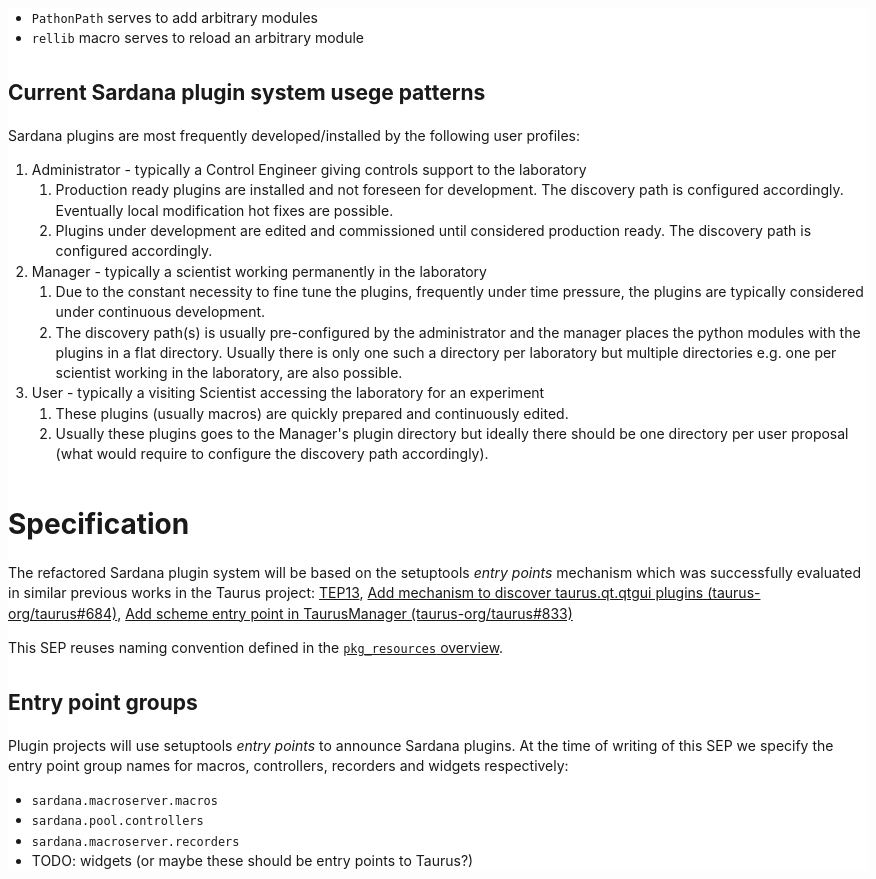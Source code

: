    * `PathonPath` serves to add arbitrary modules
   * `rellib` macro serves to reload an arbitrary module

## Current Sardana plugin system usege patterns

Sardana plugins are most frequently developed/installed by the following user
profiles:

1. Administrator - typically a Control Engineer giving controls support
to the laboratory
    1. Production ready plugins are installed and not foreseen
    for development. The discovery path is configured accordingly. Eventually
    local modification hot fixes are possible.
    2. Plugins under development are edited and commissioned until considered
    production ready. The discovery path is configured accordingly.
2. Manager - typically a scientist working permanently in the laboratory
    1. Due to the constant necessity to fine tune the plugins, frequently
    under time pressure, the plugins are typically considered under continuous
    development.
    2. The discovery path(s) is usually pre-configured by the administrator and
    the manager places the python modules with the plugins in a flat directory.
    Usually there is only one such a directory per laboratory but multiple
    directories e.g. one per scientist working in the laboratory, are also
    possible.
3. User - typically a visiting Scientist accessing the laboratory
for an experiment
    1. These plugins (usually macros) are quickly prepared and continuously
    edited.
    2. Usually these plugins goes to the Manager's plugin directory but
    ideally there should be one directory per user proposal (what would
    require to configure the discovery path accordingly).

# Specification

The refactored Sardana plugin system will be based on the setuptools
*entry points* mechanism which was successfully evaluated in similar previous
works in the Taurus project:
[TEP13](https://github.com/taurus-org/taurus/blob/develop/doc/source/tep/TEP13.md),
[Add mechanism to discover taurus.qt.qtgui plugins (taurus-org/taurus#684)](https://github.com/taurus-org/taurus/pull/684),
[Add scheme entry point in TaurusManager (taurus-org/taurus#833)](https://github.com/taurus-org/taurus/pull/833/)

This SEP reuses naming convention defined in the
[`pkg_resources` overview](https://setuptools.readthedocs.io/en/latest/pkg_resources.html#overview_).

## Entry point groups

Plugin projects will use setuptools *entry points* to announce Sardana
plugins. At the time of writing of this SEP we specify the entry point group
names for macros, controllers, recorders and widgets respectively:
* `sardana.macroserver.macros`
* `sardana.pool.controllers`
* `sardana.macroserver.recorders`
* TODO: widgets (or maybe these should be entry points to Taurus?)
